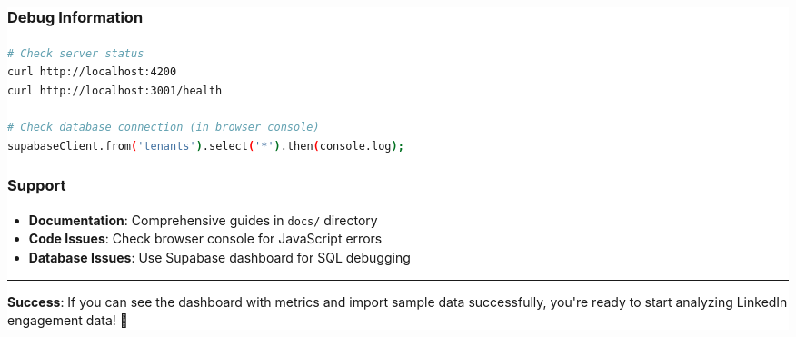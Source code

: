 ### Debug Information
```bash
# Check server status
curl http://localhost:4200
curl http://localhost:3001/health

# Check database connection (in browser console)
supabaseClient.from('tenants').select('*').then(console.log);
```

### Support
- **Documentation**: Comprehensive guides in `docs/` directory
- **Code Issues**: Check browser console for JavaScript errors
- **Database Issues**: Use Supabase dashboard for SQL debugging

---

**Success**: If you can see the dashboard with metrics and import sample data successfully, you're ready to start analyzing LinkedIn engagement data! 🎉